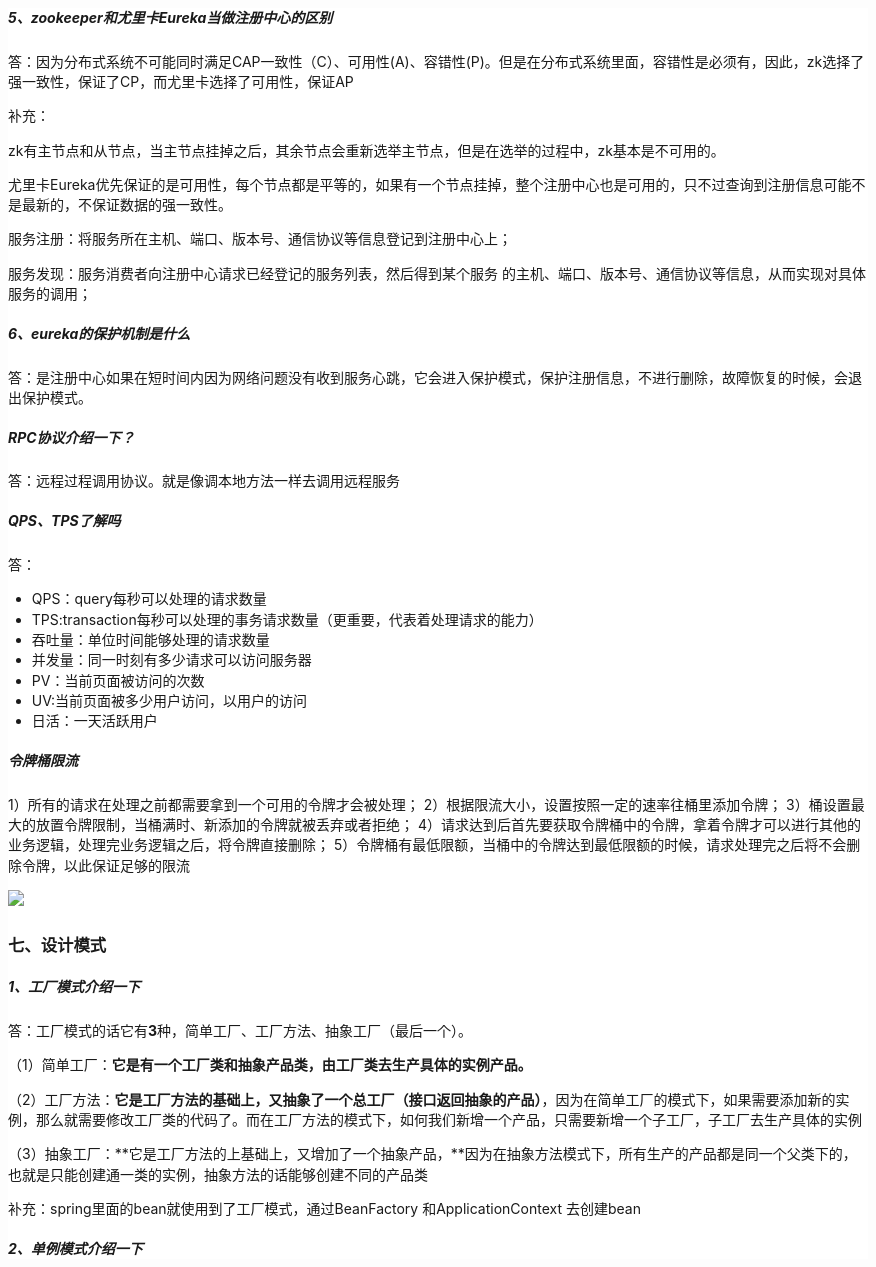 ##### 5、zookeeper和尤里卡Eureka当做注册中心的区别

答：因为分布式系统不可能同时满足CAP一致性（C）、可用性(A)、容错性(P)。但是在分布式系统里面，容错性是必须有，因此，zk选择了强一致性，保证了CP，而尤里卡选择了可用性，保证AP

补充：

zk有主节点和从节点，当主节点挂掉之后，其余节点会重新选举主节点，但是在选举的过程中，zk基本是不可用的。

尤里卡Eureka优先保证的是可用性，每个节点都是平等的，如果有一个节点挂掉，整个注册中心也是可用的，只不过查询到注册信息可能不是最新的，不保证数据的强一致性。

服务注册：将服务所在主机、端口、版本号、通信协议等信息登记到注册中心上；

服务发现：服务消费者向注册中心请求已经登记的服务列表，然后得到某个服务 的主机、端口、版本号、通信协议等信息，从而实现对具体服务的调用；

##### 6、eureka的保护机制是什么

答：是注册中心如果在短时间内因为网络问题没有收到服务心跳，它会进入保护模式，保护注册信息，不进行删除，故障恢复的时候，会退出保护模式。

##### RPC协议介绍一下？

答：远程过程调用协议。就是像调本地方法一样去调用远程服务

##### QPS、TPS了解吗

答：

* QPS：query每秒可以处理的请求数量
* TPS:transaction每秒可以处理的事务请求数量（更重要，代表着处理请求的能力）
* 吞吐量：单位时间能够处理的请求数量
* 并发量：同一时刻有多少请求可以访问服务器
* PV：当前页面被访问的次数
* UV:当前页面被多少用户访问，以用户的访问
* 日活：一天活跃用户

##### 令牌桶限流

1）所有的请求在处理之前都需要拿到一个可用的令牌才会被处理； 2）根据限流大小，设置按照一定的速率往桶里添加令牌； 3）桶设置最大的放置令牌限制，当桶满时、新添加的令牌就被丢弃或者拒绝； 4）请求达到后首先要获取令牌桶中的令牌，拿着令牌才可以进行其他的业务逻辑，处理完业务逻辑之后，将令牌直接删除； 5）令牌桶有最低限额，当桶中的令牌达到最低限额的时候，请求处理完之后将不会删除令牌，以此保证足够的限流

![](https://cdn.jsdelivr.net/gh/jbz9/picture@main/image/1627436941302-1627436941287.png)

### 七、设计模式

##### 1、工厂模式介绍一下

答：工厂模式的话它有**3**种，简单工厂、工厂方法、抽象工厂（最后一个）。

（1）简单工厂：**它是有一个工厂类和抽象产品类，由工厂类去生产具体的实例产品。**

（2）工厂方法：**它是工厂方法的基础上，又抽象了一个总工厂（接口返回抽象的产品）**，因为在简单工厂的模式下，如果需要添加新的实例，那么就需要修改工厂类的代码了。而在工厂方法的模式下，如何我们新增一个产品，只需要新增一个子工厂，子工厂去生产具体的实例

（3）抽象工厂：**它是工厂方法的上基础上，又增加了一个抽象产品，**因为在抽象方法模式下，所有生产的产品都是同一个父类下的，也就是只能创建通一类的实例，抽象方法的话能够创建不同的产品类

补充：spring里面的bean就使用到了工厂模式，通过BeanFactory 和ApplicationContext 去创建bean

##### 2、单例模式介绍一下
